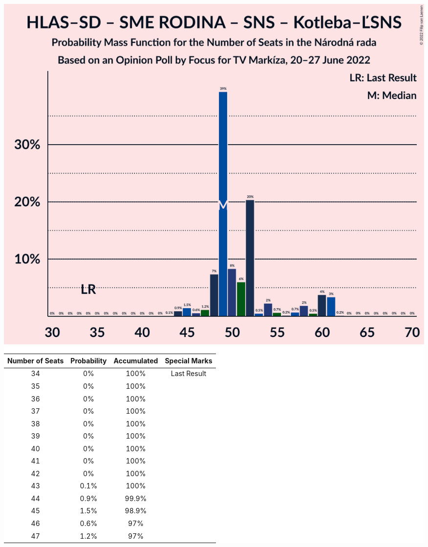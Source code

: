 ![Graph with seats probability mass function not yet produced](2022-06-27-Focus-coalitions-seats-pmf-hlas–sd–smerodina–sns–kotleba–ľsns.png "Seats Probability Mass Function")

| Number of Seats | Probability | Accumulated | Special Marks |
|:---------------:|:-----------:|:-----------:|:-------------:|
| 34 | 0% | 100% | Last Result |
| 35 | 0% | 100% |  |
| 36 | 0% | 100% |  |
| 37 | 0% | 100% |  |
| 38 | 0% | 100% |  |
| 39 | 0% | 100% |  |
| 40 | 0% | 100% |  |
| 41 | 0% | 100% |  |
| 42 | 0% | 100% |  |
| 43 | 0.1% | 100% |  |
| 44 | 0.9% | 99.9% |  |
| 45 | 1.5% | 98.9% |  |
| 46 | 0.6% | 97% |  |
| 47 | 1.2% | 97% |  |